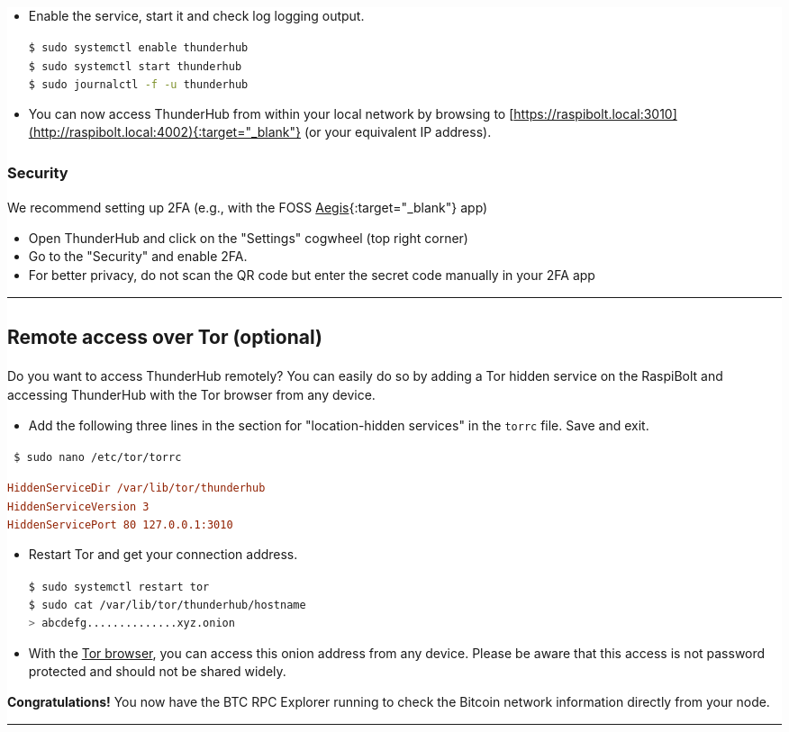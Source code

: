 * Enable the service, start it and check log logging output.

  ```sh
  $ sudo systemctl enable thunderhub
  $ sudo systemctl start thunderhub
  $ sudo journalctl -f -u thunderhub
  ```

* You can now access ThunderHub from within your local network by browsing to [https://raspibolt.local:3010](http://raspibolt.local:4002){:target="_blank"} (or your equivalent IP address).

### Security

We recommend setting up 2FA (e.g., with the FOSS [Aegis](https://getaegis.app/){:target="_blank"} app)

* Open ThunderHub and click on the "Settings" cogwheel (top right corner)
* Go to the "Security" and enable 2FA.
* For better privacy, do not scan the QR code but enter the secret code manually in your 2FA app

---

## Remote access over Tor (optional)

Do you want to access ThunderHub remotely?
You can easily do so by adding a Tor hidden service on the RaspiBolt and accessing ThunderHub with the Tor browser from any device.

* Add the following three lines in the section for "location-hidden services" in the `torrc` file.
  Save and exit.

 ```sh
  $ sudo nano /etc/tor/torrc
  ```

  ```ini
  HiddenServiceDir /var/lib/tor/thunderhub
  HiddenServiceVersion 3
  HiddenServicePort 80 127.0.0.1:3010
  ```

* Restart Tor and get your connection address.

  ```sh
  $ sudo systemctl restart tor
  $ sudo cat /var/lib/tor/thunderhub/hostname
  > abcdefg..............xyz.onion
  ```

* With the [Tor browser](https://www.torproject.org), you can access this onion address from any device.
  Please be aware that this access is not password protected and should not be shared widely.

**Congratulations!**
You now have the BTC RPC Explorer running to check the Bitcoin network information directly from your node.

---
